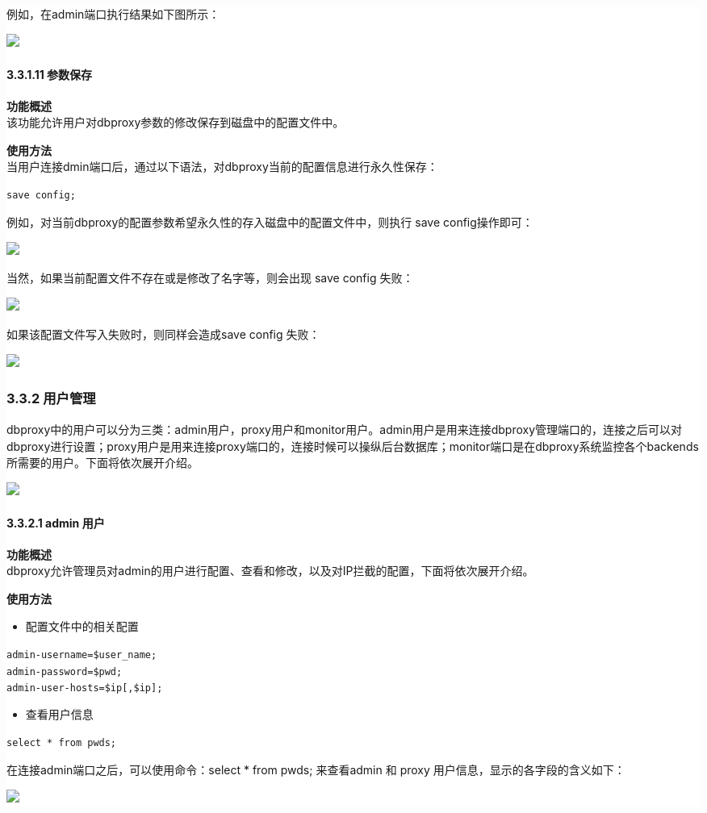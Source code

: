 例如，在admin端口执行结果如下图所示：    

![](/public/img/dbproxy/331101.jpg)  

#### 3.3.1.11 参数保存    
**功能概述**    
该功能允许用户对dbproxy参数的修改保存到磁盘中的配置文件中。    

**使用方法**    
当用户连接dmin端口后，通过以下语法，对dbproxy当前的配置信息进行永久性保存：    

```
save config;           
```

例如，对当前dbproxy的配置参数希望永久性的存入磁盘中的配置文件中，则执行 save config操作即可：    

![](/public/img/dbproxy/331111.jpg) 

当然，如果当前配置文件不存在或是修改了名字等，则会出现 save config 失败：   

![](/public/img/dbproxy/331112.jpg)   

如果该配置文件写入失败时，则同样会造成save config 失败：    

![](/public/img/dbproxy/331113.jpg)   

### 3.3.2 用户管理   
dbproxy中的用户可以分为三类：admin用户，proxy用户和monitor用户。admin用户是用来连接dbproxy管理端口的，连接之后可以对dbproxy进行设置；proxy用户是用来连接proxy端口的，连接时候可以操纵后台数据库；monitor端口是在dbproxy系统监控各个backends所需要的用户。下面将依次展开介绍。    

![](/public/img/dbproxy/user-manager.bmp)    

#### 3.3.2.1 admin 用户   
**功能概述**    
dbproxy允许管理员对admin的用户进行配置、查看和修改，以及对IP拦截的配置，下面将依次展开介绍。   

**使用方法**   
- 配置文件中的相关配置    

```
admin-username=$user_name;              
admin-password=$pwd;                 
admin-user-hosts=$ip[,$ip];              
```

- 查看用户信息   

```
select * from pwds;       
```

在连接admin端口之后，可以使用命令：select * from pwds; 来查看admin 和 proxy 用户信息，显示的各字段的含义如下：   

![](/public/img/dbproxy/33211.jpg)   
